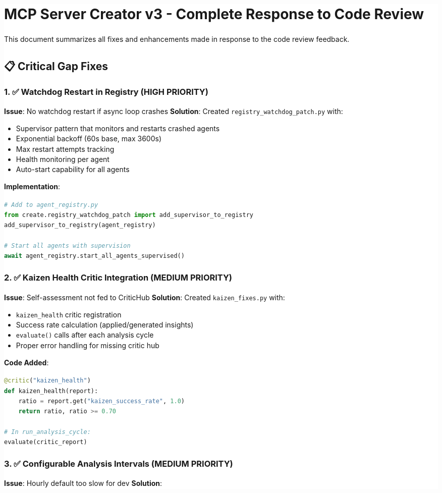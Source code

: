 # MCP Server Creator v3 - Complete Response to Code Review

This document summarizes all fixes and enhancements made in response to the code review feedback.

## 📋 Critical Gap Fixes

### 1. ✅ Watchdog Restart in Registry (HIGH PRIORITY)

**Issue**: No watchdog restart if async loop crashes
**Solution**: Created `registry_watchdog_patch.py` with:

- Supervisor pattern that monitors and restarts crashed agents
- Exponential backoff (60s base, max 3600s)
- Max restart attempts tracking
- Health monitoring per agent
- Auto-start capability for all agents

**Implementation**:
```python
# Add to agent_registry.py
from create.registry_watchdog_patch import add_supervisor_to_registry
add_supervisor_to_registry(agent_registry)

# Start all agents with supervision
await agent_registry.start_all_agents_supervised()
```

### 2. ✅ Kaizen Health Critic Integration (MEDIUM PRIORITY)

**Issue**: Self-assessment not fed to CriticHub
**Solution**: Created `kaizen_fixes.py` with:

- `kaizen_health` critic registration
- Success rate calculation (applied/generated insights)
- `evaluate()` calls after each analysis cycle
- Proper error handling for missing critic hub

**Code Added**:
```python
@critic("kaizen_health")
def kaizen_health(report):
    ratio = report.get("kaizen_success_rate", 1.0)
    return ratio, ratio >= 0.70

# In run_analysis_cycle:
evaluate(critic_report)
```

### 3. ✅ Configurable Analysis Intervals (MEDIUM PRIORITY)

**Issue**: Hourly default too slow for dev
**Solution**: 
